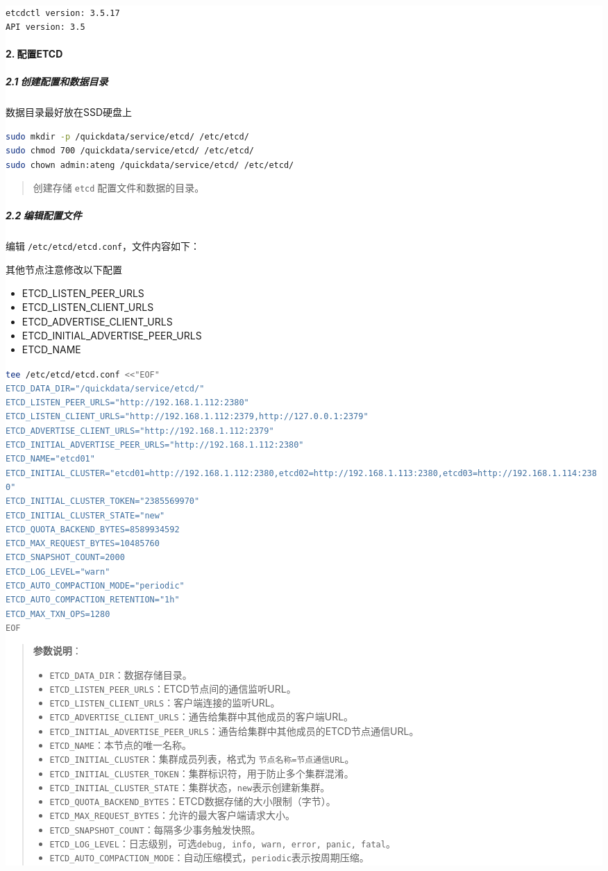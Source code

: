 ```
etcdctl version: 3.5.17
API version: 3.5
```

#### 2. 配置ETCD

##### 2.1 创建配置和数据目录

数据目录最好放在SSD硬盘上

```bash
sudo mkdir -p /quickdata/service/etcd/ /etc/etcd/
sudo chmod 700 /quickdata/service/etcd/ /etc/etcd/
sudo chown admin:ateng /quickdata/service/etcd/ /etc/etcd/
```

> 创建存储 `etcd` 配置文件和数据的目录。

##### 2.2 编辑配置文件

编辑 `/etc/etcd/etcd.conf`，文件内容如下：

其他节点注意修改以下配置

- ETCD_LISTEN_PEER_URLS
- ETCD_LISTEN_CLIENT_URLS
- ETCD_ADVERTISE_CLIENT_URLS
- ETCD_INITIAL_ADVERTISE_PEER_URLS
- ETCD_NAME

```bash
tee /etc/etcd/etcd.conf <<"EOF"
ETCD_DATA_DIR="/quickdata/service/etcd/"
ETCD_LISTEN_PEER_URLS="http://192.168.1.112:2380"
ETCD_LISTEN_CLIENT_URLS="http://192.168.1.112:2379,http://127.0.0.1:2379"
ETCD_ADVERTISE_CLIENT_URLS="http://192.168.1.112:2379"
ETCD_INITIAL_ADVERTISE_PEER_URLS="http://192.168.1.112:2380"
ETCD_NAME="etcd01"
ETCD_INITIAL_CLUSTER="etcd01=http://192.168.1.112:2380,etcd02=http://192.168.1.113:2380,etcd03=http://192.168.1.114:2380"
ETCD_INITIAL_CLUSTER_TOKEN="2385569970"
ETCD_INITIAL_CLUSTER_STATE="new"
ETCD_QUOTA_BACKEND_BYTES=8589934592
ETCD_MAX_REQUEST_BYTES=10485760
ETCD_SNAPSHOT_COUNT=2000
ETCD_LOG_LEVEL="warn"
ETCD_AUTO_COMPACTION_MODE="periodic"
ETCD_AUTO_COMPACTION_RETENTION="1h"
ETCD_MAX_TXN_OPS=1280
EOF
```

> **参数说明**：
>
> - `ETCD_DATA_DIR`：数据存储目录。
> - `ETCD_LISTEN_PEER_URLS`：ETCD节点间的通信监听URL。
> - `ETCD_LISTEN_CLIENT_URLS`：客户端连接的监听URL。
> - `ETCD_ADVERTISE_CLIENT_URLS`：通告给集群中其他成员的客户端URL。
> - `ETCD_INITIAL_ADVERTISE_PEER_URLS`：通告给集群中其他成员的ETCD节点通信URL。
> - `ETCD_NAME`：本节点的唯一名称。
> - `ETCD_INITIAL_CLUSTER`：集群成员列表，格式为 `节点名称=节点通信URL`。
> - `ETCD_INITIAL_CLUSTER_TOKEN`：集群标识符，用于防止多个集群混淆。
> - `ETCD_INITIAL_CLUSTER_STATE`：集群状态，`new`表示创建新集群。
> - `ETCD_QUOTA_BACKEND_BYTES`：ETCD数据存储的大小限制（字节）。
> - `ETCD_MAX_REQUEST_BYTES`：允许的最大客户端请求大小。
> - `ETCD_SNAPSHOT_COUNT`：每隔多少事务触发快照。
> - `ETCD_LOG_LEVEL`：日志级别，可选`debug, info, warn, error, panic, fatal`。
> - `ETCD_AUTO_COMPACTION_MODE`：自动压缩模式，`periodic`表示按周期压缩。